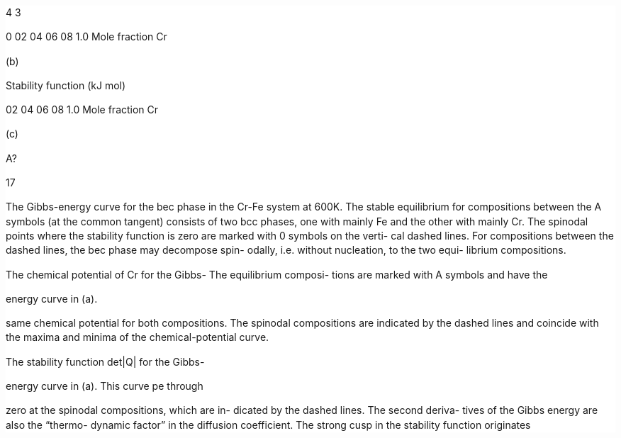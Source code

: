 4
3

0 02 04 06 08 1.0
Mole fraction Cr

(b)

 

Stability function (kJ mol)

 

 

 

02 04 06 08 1.0
Mole fraction Cr

(c)

A?

17

The Gibbs-energy curve for the bec phase in the
Cr-Fe system at 600K. The stable equilibrium
for compositions between the A symbols (at the
common tangent) consists of two bcc phases, one
with mainly Fe and the other with mainly Cr.
The spinodal points where the stability function
is zero are marked with 0 symbols on the verti-
cal dashed lines. For compositions between the
dashed lines, the bec phase may decompose spin-
odally, i.e. without nucleation, to the two equi-
librium compositions.

The chemical potential of Cr for the Gibbs-
The equilibrium composi-
tions are marked with A symbols and have the

energy curve in (a).

same chemical potential for both compositions.
The spinodal compositions are indicated by the
dashed lines and coincide with the maxima and
minima of the chemical-potential curve.

The stability function det|Q| for the Gibbs-

energy curve in (a). This curve pe through

 

zero at the spinodal compositions, which are in-
dicated by the dashed lines. The second deriva-
tives of the Gibbs energy are also the “thermo-
dynamic factor” in the diffusion coefficient. The
strong cusp in the stability function originates
